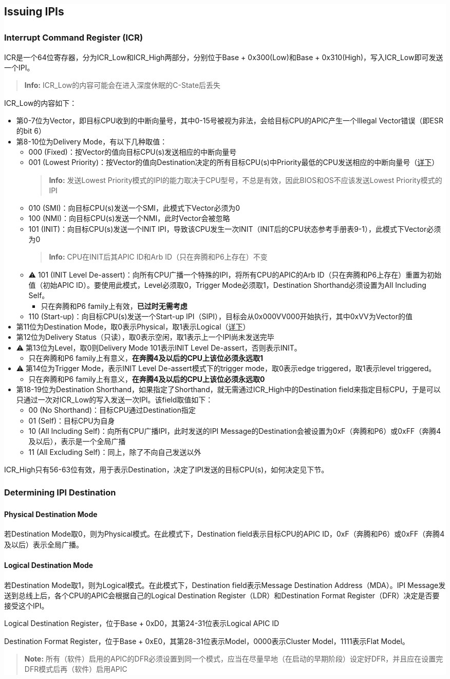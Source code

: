 ## Issuing IPIs
### Interrupt Command Register (ICR)
ICR是一个64位寄存器，分为ICR_Low和ICR_High两部分，分别位于Base + 0x300(Low)和Base + 0x310(High)，写入ICR_Low即可发送一个IPI。
> **Info:** ICR_Low的内容可能会在进入深度休眠的C-State后丢失

ICR_Low的内容如下：
- 第0-7位为Vector，即目标CPU收到的中断向量号，其中0-15号被视为非法，会给目标CPU的APIC产生一个Illegal Vector错误（即ESR的bit 6）
- 第8-10位为Delivery Mode，有以下几种取值：
    - 000 (Fixed)：按Vector的值向目标CPU(s)发送相应的中断向量号
    - 001 (Lowest Priority)：按Vector的值向Destination决定的所有目标CPU(s)中Priority最低的CPU发送相应的中断向量号（[详下](#lowest-priority-mode)）
        > **Info:** 发送Lowest Priority模式的IPI的能力取决于CPU型号，不总是有效，因此BIOS和OS不应该发送Lowest Priority模式的IPI
    - 010 (SMI)：向目标CPU(s)发送一个SMI，此模式下Vector必须为0
    - 100 (NMI)：向目标CPU(s)发送一个NMI，此时Vector会被忽略
    - 101 (INIT)：向目标CPU(s)发送一个INIT IPI，导致该CPU发生一次INIT（INIT后的CPU状态参考手册表9-1），此模式下Vector必须为0
        > **Info:** CPU在INIT后其APIC ID和Arb ID（只在奔腾和P6上存在）不变
    - :warning: 101 (INIT Level De-assert)：向所有CPU广播一个特殊的IPI，将所有CPU的APIC的Arb ID（只在奔腾和P6上存在）重置为初始值（初始APIC ID）。要使用此模式，Level必须取0，Trigger Mode必须取1，Destination Shorthand必须设置为All Including Self。
        - 只在奔腾和P6 family上有效，**已过时无需考虑**
    - 110 (Start-up)：向目标CPU(s)发送一个Start-up IPI（SIPI），目标会从0x000VV000开始执行，其中0xVV为Vector的值
- 第11位为Destination Mode，取0表示Physical，取1表示Logical（[详下](#determining-ipi-destination)）
- 第12位为Delivery Status（只读），取0表示空闲，取1表示上一个IPI尚未发送完毕
- :warning: 第13位为Level，取0则Delivery Mode 101表示INIT Level De-assert，否则表示INIT。
    - 只在奔腾和P6 family上有意义，**在奔腾4及以后的CPU上该位必须永远取1**
- :warning: 第14位为Trigger Mode，表示INIT Level De-assert模式下的trigger mode，取0表示edge triggered，取1表示level triggered。
    - 只在奔腾和P6 family上有意义，**在奔腾4及以后的CPU上该位必须永远取0**
- 第18-19位为Destination Shorthand，如果指定了Shorthand，就无需通过ICR_High中的Destination field来指定目标CPU，于是可以只通过一次对ICR_Low的写入发送一次IPI。该field取值如下：
    - 00 (No Shorthand)：目标CPU通过Destination指定
    - 01 (Self)：目标CPU为自身
    - 10 (All Including Self)：向所有CPU广播IPI，此时发送的IPI Message的Destination会被设置为0xF（奔腾和P6）或0xFF（奔腾4及以后），表示是一个全局广播
    - 11 (All Excluding Self)：同上，除了不向自己发送以外

ICR_High只有56-63位有效，用于表示Destination，决定了IPI发送的目标CPU(s)，如何决定见下节。

### Determining IPI Destination
#### Physical Destination Mode
若Destination Mode取0，则为Physical模式。在此模式下，Destination field表示目标CPU的APIC ID，0xF（奔腾和P6）或0xFF（奔腾4及以后）表示全局广播。

#### Logical Destination Mode
若Destination Mode取1，则为Logical模式。在此模式下，Destination field表示Message Destination Address（MDA）。IPI Message发送到总线上后，各个CPU的APIC会根据自己的Logical Destination Register（LDR）和Destination Format Register（DFR）决定是否要接受这个IPI。

Logical Destination Register，位于Base + 0xD0，其第24-31位表示Logical APIC ID

Destination Format Register，位于Base + 0xE0，其第28-31位表示Model，0000表示Cluster Model，1111表示Flat Model。
> **Note:** 所有（软件）启用的APIC的DFR必须设置到同一个模式，应当在尽量早地（在启动的早期阶段）设定好DFR，并且应在设置完DFR模式后再（软件）启用APIC
